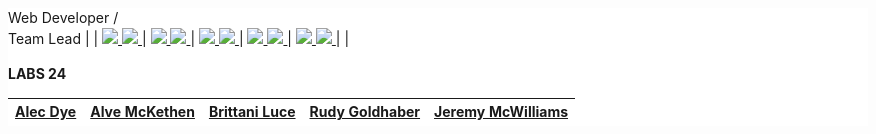 Web Developer /</br> Team Lead                                         |
| [<img src="https://github.com/favicon.ico" width="15"> ](https://github.com/hiterharris)   [ <img src="https://static.licdn.com/sc/h/al2o9zrvru7aqj8e1x2rzsrca" width="15"> ](https://www.linkedin.com/in/hiter-harris-iv/) | [<img src="https://github.com/favicon.ico" width="15"> ](https://github.com/aalvinlin) [ <img src="https://static.licdn.com/sc/h/al2o9zrvru7aqj8e1x2rzsrca" width="15"> ](https://www.linkedin.com/in/aalvinlin/) | [<img src="https://github.com/favicon.ico" width="15"> ](https://github.com/AmmonMatthews)  [ <img src="https://static.licdn.com/sc/h/al2o9zrvru7aqj8e1x2rzsrca" width="15"> ](https://www.linkedin.com/in/hamatthews/) | [<img src="https://github.com/favicon.ico" width="15"> ](https://github.com/richardmachado)  [ <img src="https://static.licdn.com/sc/h/al2o9zrvru7aqj8e1x2rzsrca" width="15"> ](https://www.linkedin.com/in/richard-machado/) | [<img src="https://github.com/favicon.ico" width="15"> ](https://github.com/J2Macwilliams)   [ <img src="https://static.licdn.com/sc/h/al2o9zrvru7aqj8e1x2rzsrca" width="15"> ](https://www.linkedin.com/in/jeremy-mcwilliams/) |  |

**LABS 24**

|  [Alec Dye](https://github.com/AlecDye)  |  [Alve McKethen](https://github.com/Gremlin4544)  |  [Brittani Luce](https://github.com/c0derbr1t)| [Rudy Goldhaber](https://github.com/SyriiAdvent)  |  [Jeremy McWilliams](https://github.com/J2Macwilliams)|
| :-------: | :-----------: | :-------: | :--------: | :---------: |